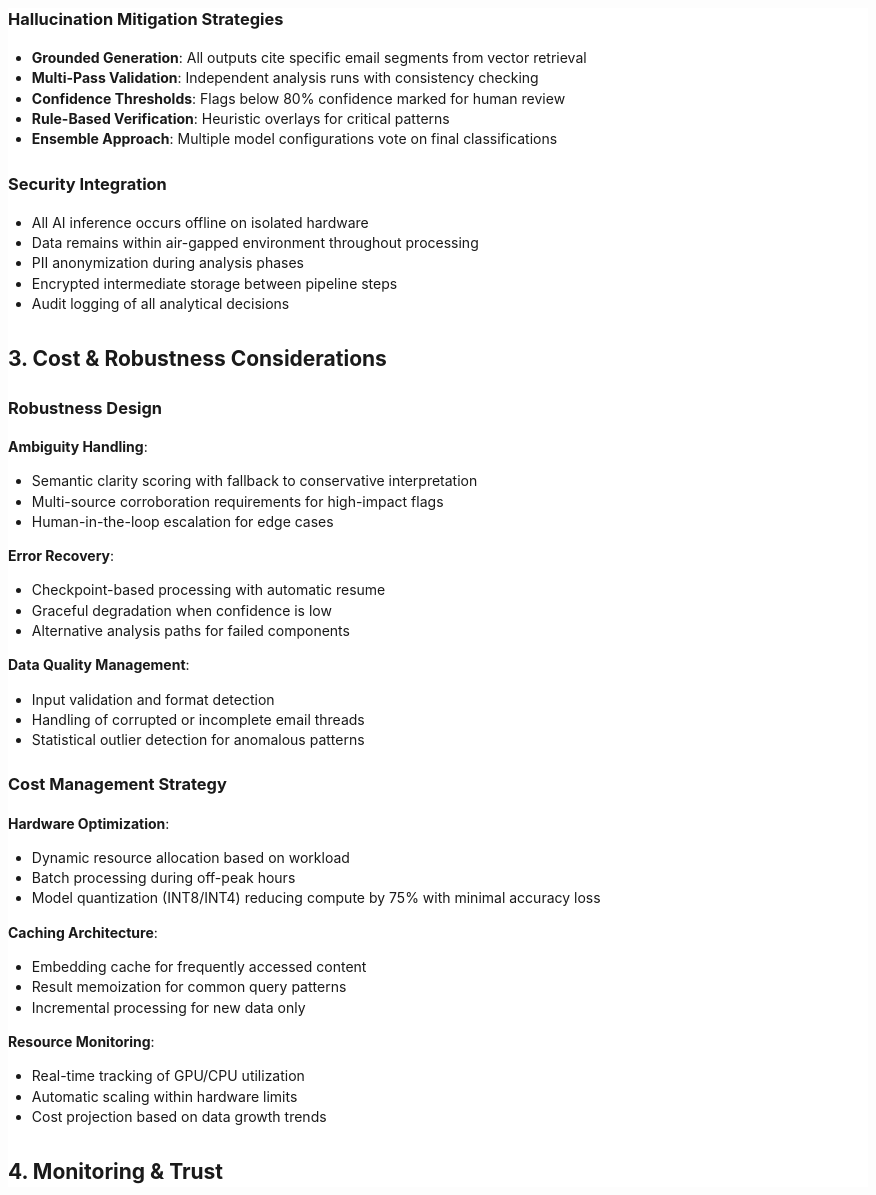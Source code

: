 ### Hallucination Mitigation Strategies

- **Grounded Generation**: All outputs cite specific email segments from vector retrieval
- **Multi-Pass Validation**: Independent analysis runs with consistency checking
- **Confidence Thresholds**: Flags below 80% confidence marked for human review
- **Rule-Based Verification**: Heuristic overlays for critical patterns
- **Ensemble Approach**: Multiple model configurations vote on final classifications

### Security Integration

- All AI inference occurs offline on isolated hardware
- Data remains within air-gapped environment throughout processing
- PII anonymization during analysis phases
- Encrypted intermediate storage between pipeline steps
- Audit logging of all analytical decisions

## 3. Cost & Robustness Considerations

### Robustness Design

**Ambiguity Handling**:
- Semantic clarity scoring with fallback to conservative interpretation
- Multi-source corroboration requirements for high-impact flags
- Human-in-the-loop escalation for edge cases

**Error Recovery**:
- Checkpoint-based processing with automatic resume
- Graceful degradation when confidence is low
- Alternative analysis paths for failed components

**Data Quality Management**:
- Input validation and format detection
- Handling of corrupted or incomplete email threads
- Statistical outlier detection for anomalous patterns

### Cost Management Strategy

**Hardware Optimization**:
- Dynamic resource allocation based on workload
- Batch processing during off-peak hours
- Model quantization (INT8/INT4) reducing compute by 75% with minimal accuracy loss

**Caching Architecture**:
- Embedding cache for frequently accessed content
- Result memoization for common query patterns
- Incremental processing for new data only

**Resource Monitoring**:
- Real-time tracking of GPU/CPU utilization
- Automatic scaling within hardware limits
- Cost projection based on data growth trends

## 4. Monitoring & Trust
